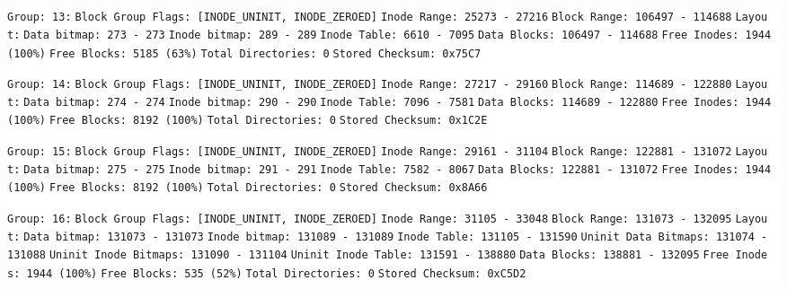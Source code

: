 `Group: 13:`
  `Block Group Flags: [INODE_UNINIT, INODE_ZEROED]` 
  `Inode Range: 25273 - 27216`
  `Block Range: 106497 - 114688`
  `Layout:`
    `Data bitmap: 273 - 273`
    `Inode bitmap: 289 - 289`
    `Inode Table: 6610 - 7095`
    `Data Blocks: 106497 - 114688`
  `Free Inodes: 1944 (100%)`
  `Free Blocks: 5185 (63%)`
  `Total Directories: 0`
  `Stored Checksum: 0x75C7`

`Group: 14:`
  `Block Group Flags: [INODE_UNINIT, INODE_ZEROED]` 
  `Inode Range: 27217 - 29160`
  `Block Range: 114689 - 122880`
  `Layout:`
    `Data bitmap: 274 - 274`
    `Inode bitmap: 290 - 290`
    `Inode Table: 7096 - 7581`
    `Data Blocks: 114689 - 122880`
  `Free Inodes: 1944 (100%)`
  `Free Blocks: 8192 (100%)`
  `Total Directories: 0`
  `Stored Checksum: 0x1C2E`

`Group: 15:`
  `Block Group Flags: [INODE_UNINIT, INODE_ZEROED]` 
  `Inode Range: 29161 - 31104`
  `Block Range: 122881 - 131072`
  `Layout:`
    `Data bitmap: 275 - 275`
    `Inode bitmap: 291 - 291`
    `Inode Table: 7582 - 8067`
    `Data Blocks: 122881 - 131072`
  `Free Inodes: 1944 (100%)`
  `Free Blocks: 8192 (100%)`
  `Total Directories: 0`
  `Stored Checksum: 0x8A66`

`Group: 16:`
  `Block Group Flags: [INODE_UNINIT, INODE_ZEROED]` 
  `Inode Range: 31105 - 33048`
  `Block Range: 131073 - 132095`
  `Layout:`
    `Data bitmap: 131073 - 131073`
    `Inode bitmap: 131089 - 131089`
    `Inode Table: 131105 - 131590`
    `Uninit Data Bitmaps: 131074 - 131088`
    `Uninit Inode Bitmaps: 131090 - 131104`
    `Uninit Inode Table: 131591 - 138880`
    `Data Blocks: 138881 - 132095`
  `Free Inodes: 1944 (100%)`
  `Free Blocks: 535 (52%)`
  `Total Directories: 0`
  `Stored Checksum: 0xC5D2`
